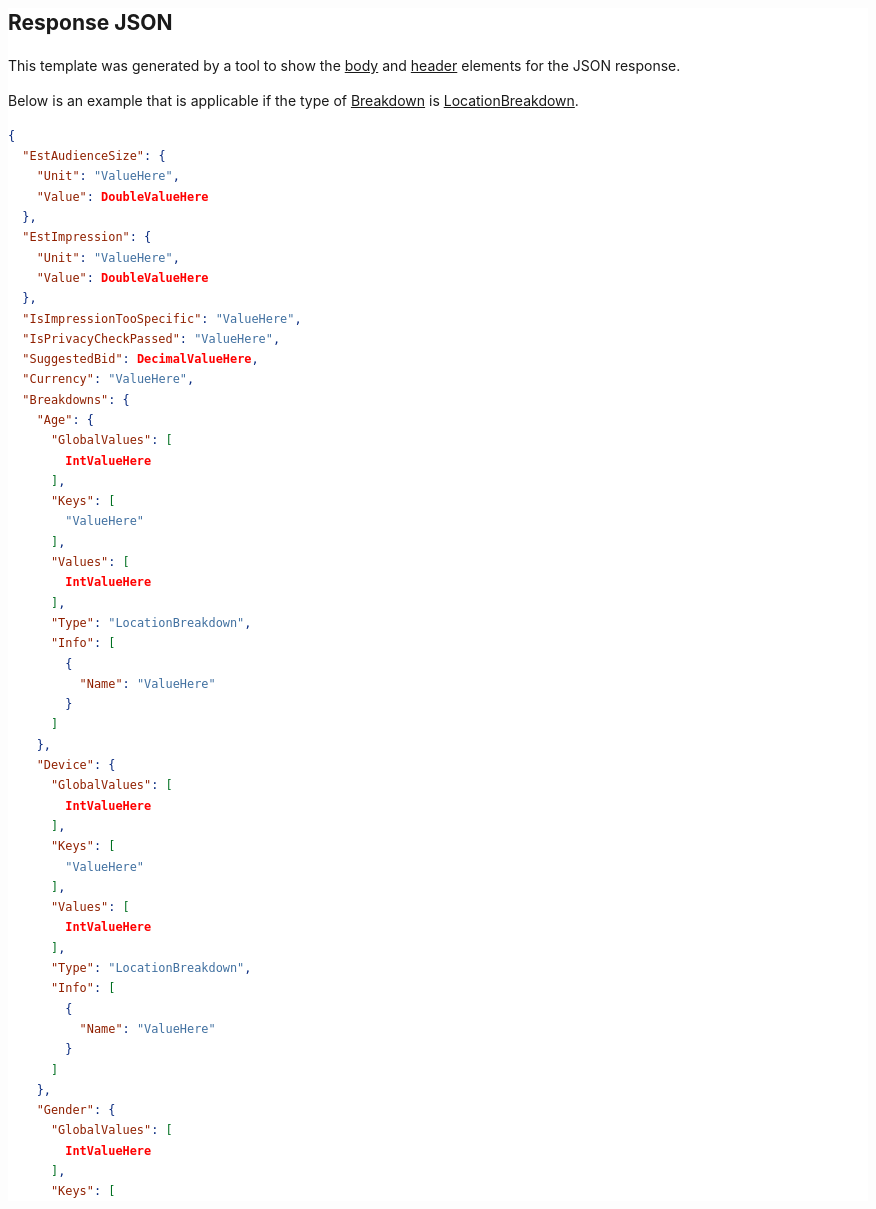 ```json
```

## <a name="response-json"></a>Response JSON
This template was generated by a tool to show the [body](#response-body) and [header](#response-header) elements for the JSON response.

Below is an example that is applicable if the type of [Breakdown](breakdown.md) is [LocationBreakdown](locationbreakdown.md).

```json
{
  "EstAudienceSize": {
    "Unit": "ValueHere",
    "Value": DoubleValueHere
  },
  "EstImpression": {
    "Unit": "ValueHere",
    "Value": DoubleValueHere
  },
  "IsImpressionTooSpecific": "ValueHere",
  "IsPrivacyCheckPassed": "ValueHere",
  "SuggestedBid": DecimalValueHere,
  "Currency": "ValueHere",
  "Breakdowns": {
    "Age": {
      "GlobalValues": [
        IntValueHere
      ],
      "Keys": [
        "ValueHere"
      ],
      "Values": [
        IntValueHere
      ],
      "Type": "LocationBreakdown",
      "Info": [
        {
          "Name": "ValueHere"
        }
      ]
    },
    "Device": {
      "GlobalValues": [
        IntValueHere
      ],
      "Keys": [
        "ValueHere"
      ],
      "Values": [
        IntValueHere
      ],
      "Type": "LocationBreakdown",
      "Info": [
        {
          "Name": "ValueHere"
        }
      ]
    },
    "Gender": {
      "GlobalValues": [
        IntValueHere
      ],
      "Keys": [
```